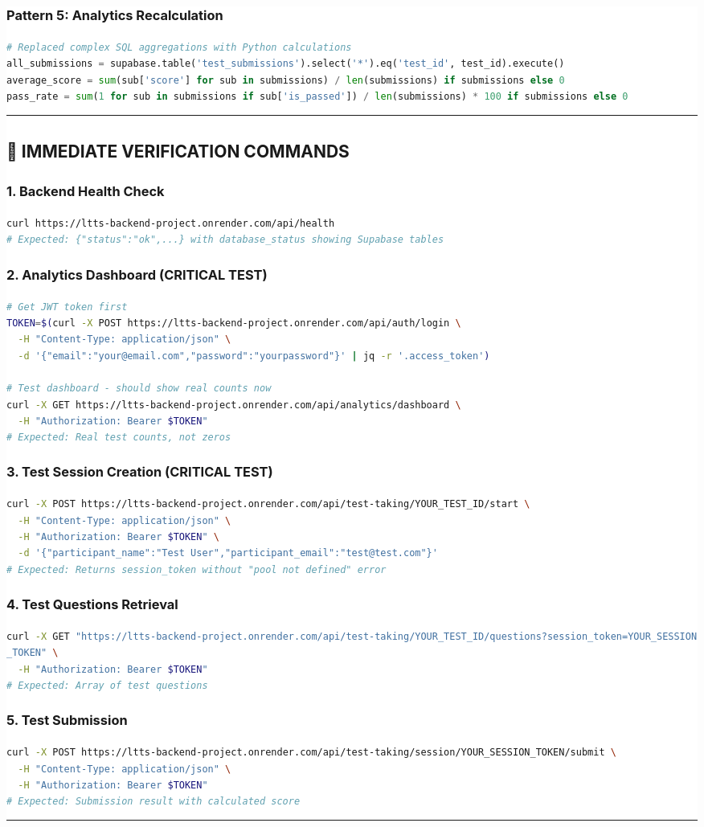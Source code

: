 ### **Pattern 5: Analytics Recalculation**
```python
# Replaced complex SQL aggregations with Python calculations
all_submissions = supabase.table('test_submissions').select('*').eq('test_id', test_id).execute()
average_score = sum(sub['score'] for sub in submissions) / len(submissions) if submissions else 0
pass_rate = sum(1 for sub in submissions if sub['is_passed']) / len(submissions) * 100 if submissions else 0
```

---

## 🚀 **IMMEDIATE VERIFICATION COMMANDS**

### **1. Backend Health Check**
```bash
curl https://ltts-backend-project.onrender.com/api/health
# Expected: {"status":"ok",...} with database_status showing Supabase tables
```

### **2. Analytics Dashboard (CRITICAL TEST)**
```bash
# Get JWT token first
TOKEN=$(curl -X POST https://ltts-backend-project.onrender.com/api/auth/login \
  -H "Content-Type: application/json" \
  -d '{"email":"your@email.com","password":"yourpassword"}' | jq -r '.access_token')

# Test dashboard - should show real counts now
curl -X GET https://ltts-backend-project.onrender.com/api/analytics/dashboard \
  -H "Authorization: Bearer $TOKEN"
# Expected: Real test counts, not zeros
```

### **3. Test Session Creation (CRITICAL TEST)**
```bash
curl -X POST https://ltts-backend-project.onrender.com/api/test-taking/YOUR_TEST_ID/start \
  -H "Content-Type: application/json" \
  -H "Authorization: Bearer $TOKEN" \
  -d '{"participant_name":"Test User","participant_email":"test@test.com"}'
# Expected: Returns session_token without "pool not defined" error
```

### **4. Test Questions Retrieval**
```bash
curl -X GET "https://ltts-backend-project.onrender.com/api/test-taking/YOUR_TEST_ID/questions?session_token=YOUR_SESSION_TOKEN" \
  -H "Authorization: Bearer $TOKEN"
# Expected: Array of test questions
```

### **5. Test Submission**
```bash
curl -X POST https://ltts-backend-project.onrender.com/api/test-taking/session/YOUR_SESSION_TOKEN/submit \
  -H "Content-Type: application/json" \
  -H "Authorization: Bearer $TOKEN"
# Expected: Submission result with calculated score
```

---